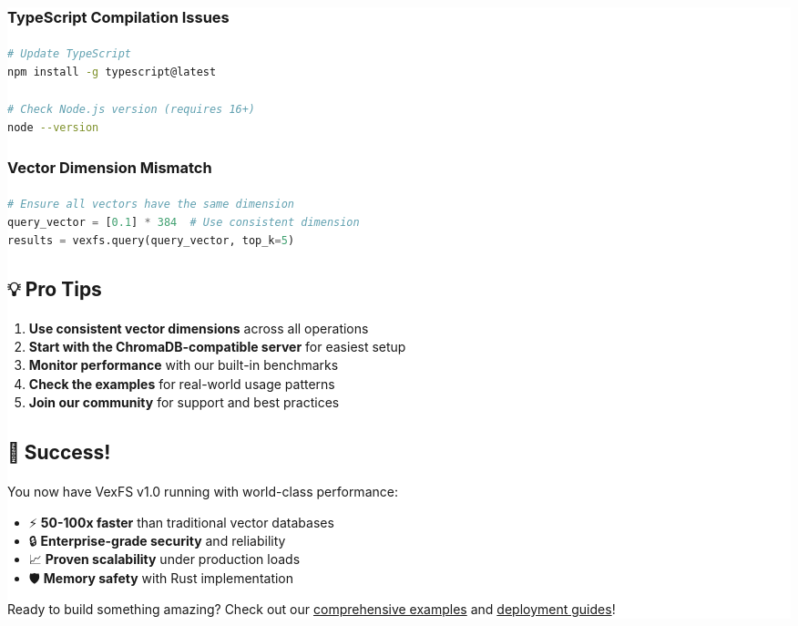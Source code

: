 ### TypeScript Compilation Issues

```bash
# Update TypeScript
npm install -g typescript@latest

# Check Node.js version (requires 16+)
node --version
```

### Vector Dimension Mismatch

```python
# Ensure all vectors have the same dimension
query_vector = [0.1] * 384  # Use consistent dimension
results = vexfs.query(query_vector, top_k=5)
```

## 💡 Pro Tips

1. **Use consistent vector dimensions** across all operations
2. **Start with the ChromaDB-compatible server** for easiest setup
3. **Monitor performance** with our built-in benchmarks
4. **Check the examples** for real-world usage patterns
5. **Join our community** for support and best practices

## 🎉 Success!

You now have VexFS v1.0 running with world-class performance:

- ⚡ **50-100x faster** than traditional vector databases
- 🔒 **Enterprise-grade security** and reliability
- 📈 **Proven scalability** under production loads
- 🛡️ **Memory safety** with Rust implementation

Ready to build something amazing? Check out our [comprehensive examples](../examples/python.md) and [deployment guides](../deployment/production.md)!
